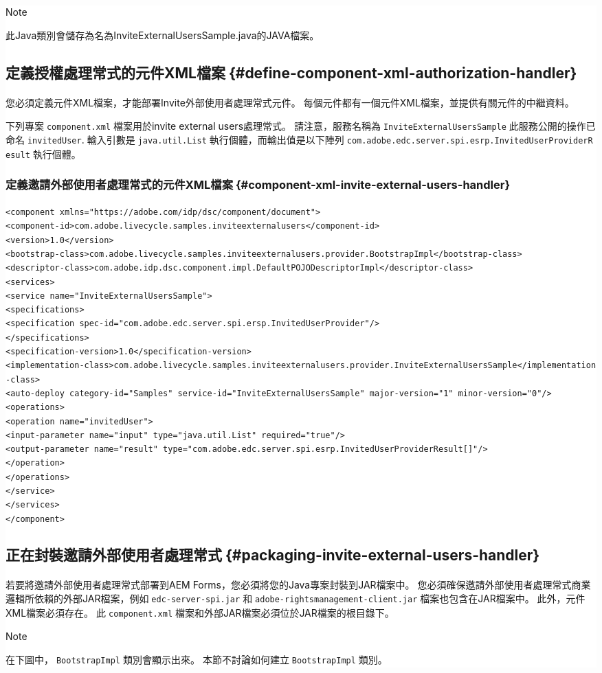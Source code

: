 >[!NOTE]
>
>此Java類別會儲存為名為InviteExternalUsersSample.java的JAVA檔案。

## 定義授權處理常式的元件XML檔案 {#define-component-xml-authorization-handler}

您必須定義元件XML檔案，才能部署Invite外部使用者處理常式元件。 每個元件都有一個元件XML檔案，並提供有關元件的中繼資料。

下列專案 `component.xml` 檔案用於invite external users處理常式。 請注意，服務名稱為 `InviteExternalUsersSample` 此服務公開的操作已命名 `invitedUser`. 輸入引數是 `java.util.List` 執行個體，而輸出值是以下陣列 `com.adobe.edc.server.spi.esrp.InvitedUserProviderResult` 執行個體。

### 定義邀請外部使用者處理常式的元件XML檔案 {#component-xml-invite-external-users-handler}

```as3
<component xmlns="https://adobe.com/idp/dsc/component/document"> 
<component-id>com.adobe.livecycle.samples.inviteexternalusers</component-id> 
<version>1.0</version> 
<bootstrap-class>com.adobe.livecycle.samples.inviteexternalusers.provider.BootstrapImpl</bootstrap-class> 
<descriptor-class>com.adobe.idp.dsc.component.impl.DefaultPOJODescriptorImpl</descriptor-class> 
<services> 
<service name="InviteExternalUsersSample"> 
<specifications> 
<specification spec-id="com.adobe.edc.server.spi.ersp.InvitedUserProvider"/> 
</specifications> 
<specification-version>1.0</specification-version> 
<implementation-class>com.adobe.livecycle.samples.inviteexternalusers.provider.InviteExternalUsersSample</implementation-class> 
<auto-deploy category-id="Samples" service-id="InviteExternalUsersSample" major-version="1" minor-version="0"/> 
<operations> 
<operation name="invitedUser"> 
<input-parameter name="input" type="java.util.List" required="true"/> 
<output-parameter name="result" type="com.adobe.edc.server.spi.esrp.InvitedUserProviderResult[]"/> 
</operation> 
</operations> 
</service> 
</services> 
</component> 
```

## 正在封裝邀請外部使用者處理常式 {#packaging-invite-external-users-handler}

若要將邀請外部使用者處理常式部署到AEM Forms，您必須將您的Java專案封裝到JAR檔案中。 您必須確保邀請外部使用者處理常式商業邏輯所依賴的外部JAR檔案，例如 `edc-server-spi.jar` 和 `adobe-rightsmanagement-client.jar` 檔案也包含在JAR檔案中。 此外，元件XML檔案必須存在。 此 `component.xml` 檔案和外部JAR檔案必須位於JAR檔案的根目錄下。

>[!NOTE]
>
>在下圖中， `BootstrapImpl` 類別會顯示出來。 本節不討論如何建立 `BootstrapImpl` 類別。
